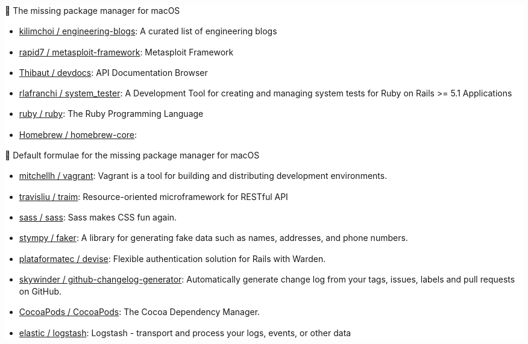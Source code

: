 🍺 The missing package manager for macOS
      
* [kilimchoi / engineering-blogs](https://github.com/kilimchoi/engineering-blogs): 
        A curated list of engineering blogs
      
* [rapid7 / metasploit-framework](https://github.com/rapid7/metasploit-framework): 
        Metasploit Framework
      
* [Thibaut / devdocs](https://github.com/Thibaut/devdocs): 
        API Documentation Browser
      
* [rlafranchi / system_tester](https://github.com/rlafranchi/system_tester): 
        A Development Tool for creating and managing system tests for Ruby on Rails >= 5.1 Applications
      
* [ruby / ruby](https://github.com/ruby/ruby): 
        The Ruby Programming Language
      
* [Homebrew / homebrew-core](https://github.com/Homebrew/homebrew-core): 
        
🍻 Default formulae for the missing package manager for macOS
      
* [mitchellh / vagrant](https://github.com/mitchellh/vagrant): 
        Vagrant is a tool for building and distributing development environments.
      
* [travisliu / traim](https://github.com/travisliu/traim): 
        Resource-oriented microframework for RESTful API
      
* [sass / sass](https://github.com/sass/sass): 
        Sass makes CSS fun again.
      
* [stympy / faker](https://github.com/stympy/faker): 
        A library for generating fake data such as names, addresses, and phone numbers.
      
* [plataformatec / devise](https://github.com/plataformatec/devise): 
        Flexible authentication solution for Rails with Warden.
      
* [skywinder / github-changelog-generator](https://github.com/skywinder/github-changelog-generator): 
        Automatically generate change log from your tags, issues, labels and pull requests on GitHub.
      
* [CocoaPods / CocoaPods](https://github.com/CocoaPods/CocoaPods): 
        The Cocoa Dependency Manager.
      
* [elastic / logstash](https://github.com/elastic/logstash): 
        Logstash - transport and process your logs, events, or other data
      
